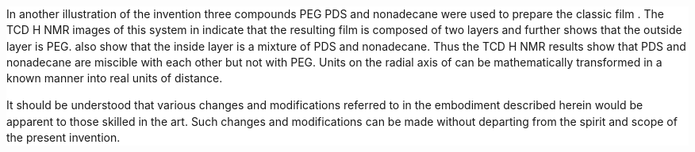 In another illustration of the invention three compounds PEG PDS and nonadecane were used to prepare the classic film . The TCD H NMR images of this system in indicate that the resulting film is composed of two layers and further shows that the outside layer is PEG. also show that the inside layer is a mixture of PDS and nonadecane. Thus the TCD H NMR results show that PDS and nonadecane are miscible with each other but not with PEG. Units on the radial axis of can be mathematically transformed in a known manner into real units of distance.

It should be understood that various changes and modifications referred to in the embodiment described herein would be apparent to those skilled in the art. Such changes and modifications can be made without departing from the spirit and scope of the present invention.

